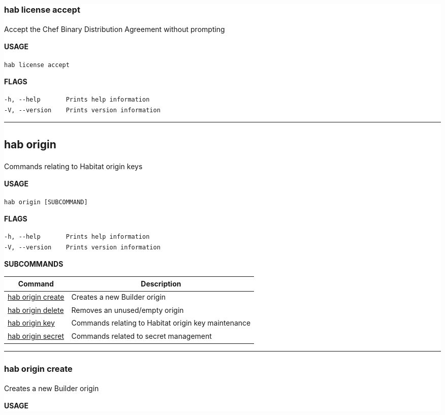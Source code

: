 ### hab license accept

Accept the Chef Binary Distribution Agreement without prompting

**USAGE**

```
hab license accept
```

**FLAGS**

```
-h, --help       Prints help information
-V, --version    Prints version information
```





---

## hab origin

Commands relating to Habitat origin keys

**USAGE**

```
hab origin [SUBCOMMAND]
```

**FLAGS**

```
-h, --help       Prints help information
-V, --version    Prints version information
```




**SUBCOMMANDS**

| Command | Description |
| ------- | ----------- |
| [hab origin create](#hab-origin-create) | Creates a new Builder origin |
| [hab origin delete](#hab-origin-delete) | Removes an unused/empty origin |
| [hab origin key](#hab-origin-key) | Commands relating to Habitat origin key maintenance |
| [hab origin secret](#hab-origin-secret) | Commands related to secret management |
---

### hab origin create

Creates a new Builder origin

**USAGE**
